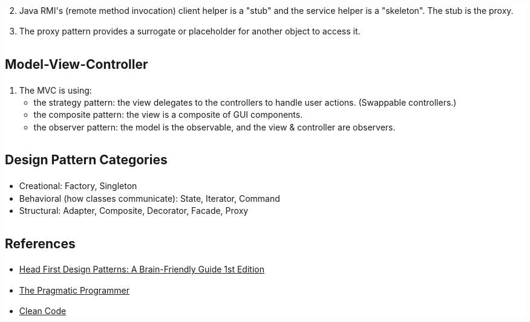 2. Java RMI's (remote method invocation) client helper is a "stub" and the service helper is a "skeleton". The stub is the proxy.

3. The proxy pattern provides a surrogate or placeholder for another object to access it.

## Model-View-Controller

1. The MVC is using:
    * the strategy pattern: the view delegates to the controllers to handle user actions. (Swappable controllers.)
    * the composite pattern: the view is a composite of GUI components.
    * the observer pattern: the model is the observable, and the view & controller are observers.

## Design Pattern Categories

* Creational: Factory, Singleton
* Behavioral (how classes communicate): State, Iterator, Command
* Structural: Adapter, Composite, Decorator, Facade, Proxy

## References

* [Head First Design Patterns: A Brain-Friendly Guide 1st Edition](https://www.amazon.com/Head-First-Design-Patterns-Brain-Friendly-dp-0596007124/dp/0596007124/ref=mt_paperback?_encoding=UTF8&me=&qid=1585509064)

* [The Pragmatic Programmer](https://www.google.com/url?sa=t&rct=j&q=&esrc=s&source=web&cd=1&ved=2ahUKEwjp6c22-JLpAhWO-qQKHQ_GBQoQFjAAegQIARAB&url=https%3A%2F%2Fwww.goodreads.com%2Fbook%2Fshow%2F4099.The_Pragmatic_Programmer&usg=AOvVaw0I5l-Ojbr1FUIYyreWhRyx)

* [Clean Code](https://www.goodreads.com/book/show/3735293-clean-code)
